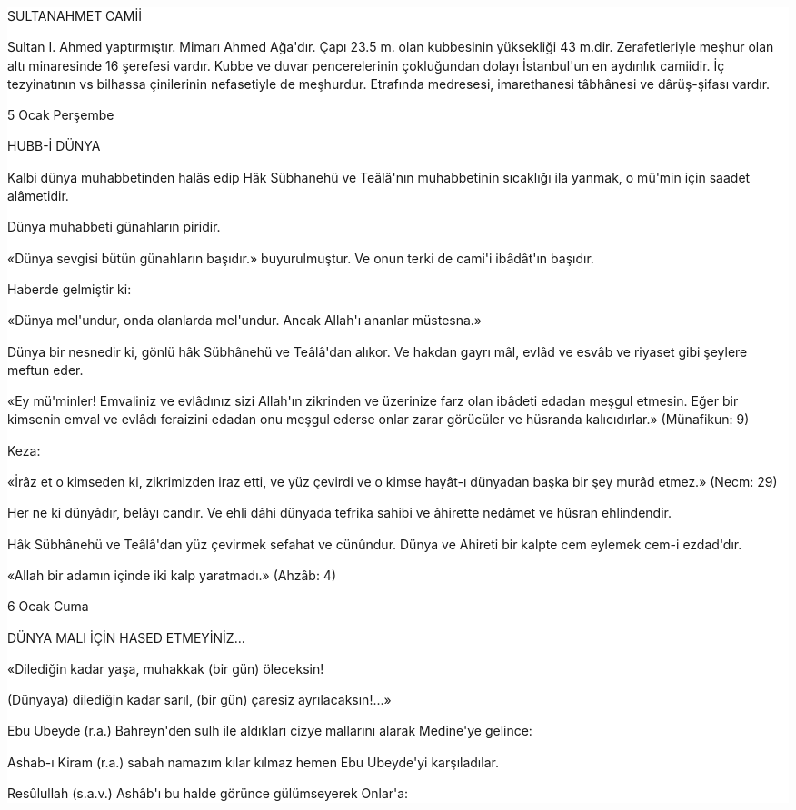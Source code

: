SULTANAHMET CAMİİ

Sultan I. Ahmed yaptırmıştır. Mimarı Ahmed Ağa'dır. Çapı 23.5 m. olan
kubbesinin yüksekliği 43 m.dir. Zerafetleriyle meşhur olan altı minare­sinde
16 şerefesi vardır. Kubbe ve duvar pence­relerinin çokluğundan dolayı
İstanbul'un en aydın­lık camiidir. İç tezyinatının vs bilhassa çinilerinin
nefasetiyle de meşhurdur. Etrafında medresesi, imarethanesi tâbhânesi ve
dârüş-şifası vardır.

5 Ocak Perşembe

HUBB-İ DÜNYA

Kalbi dünya muhabbetinden halâs edip Hâk Sübhanehü ve Teâlâ'nın muhabbetinin
sıcaklığı ila yanmak, o mü'min için saadet alâmetidir.

Dünya muhabbeti günahların piridir.

«Dünya sevgisi bütün günahların başıdır.» buyurulmuştur. Ve onun terki de
cami'i ibâdât'ın başıdır.

Haberde gelmiştir ki:

«Dünya mel'undur, onda olanlarda mel'undur. Ancak Allah'ı ananlar müstesna.»

Dünya bir nesnedir ki, gönlü hâk Sübhânehü ve Teâlâ'dan alıkor. Ve hakdan
gayrı mâl, evlâd ve esvâb ve riyaset gibi şeylere meftun eder.

«Ey mü'minler! Emvaliniz ve evlâdınız sizi Allah'ın zikrinden ve üzerinize
farz olan ibâdeti edadan meşgul etmesin. Eğer bir kimsenin em­val ve evlâdı
feraizini edadan onu meşgul ederse onlar zarar görücüler ve hüsranda
kalıcıdır­lar.» (Münafikun: 9)

Keza:

«İrâz et o kimseden ki, zikrimizden iraz etti, ve yüz çevirdi ve o kimse
hayât-ı dünyadan başka bir şey murâd etmez.» (Necm: 29)

Her ne ki dünyâdır, belâyı candır. Ve ehli dâ­hi dünyada tefrika sahibi ve
âhirette nedâmet ve hüsran ehlindendir.

Hâk Sübhânehü ve Teâlâ'dan yüz çevirmek sefahat ve cünûndur. Dünya ve Ahireti
bir kalp­te cem eylemek cem-i ezdad'dır.

«Allah bir adamın içinde iki kalp yaratmadı.» (Ahzâb: 4)

6 Ocak Cuma

DÜNYA MALI İÇİN HASED ETMEYİNİZ...

«Dilediğin kadar yaşa, muhakkak (bir gün) öleceksin!

(Dünyaya) dilediğin kadar sarıl, (bir gün) çaresiz ayrılacaksın!...»

Ebu Ubeyde (r.a.) Bahreyn'den sulh ile al­dıkları cizye mallarını alarak
Medine'ye gelince:

Ashab-ı Kiram (r.a.) sabah namazım kılar kılmaz hemen Ebu Ubeyde'yi
karşıladılar.

Resûlullah (s.a.v.) Ashâb'ı bu halde görünce gülümseyerek Onlar'a:
